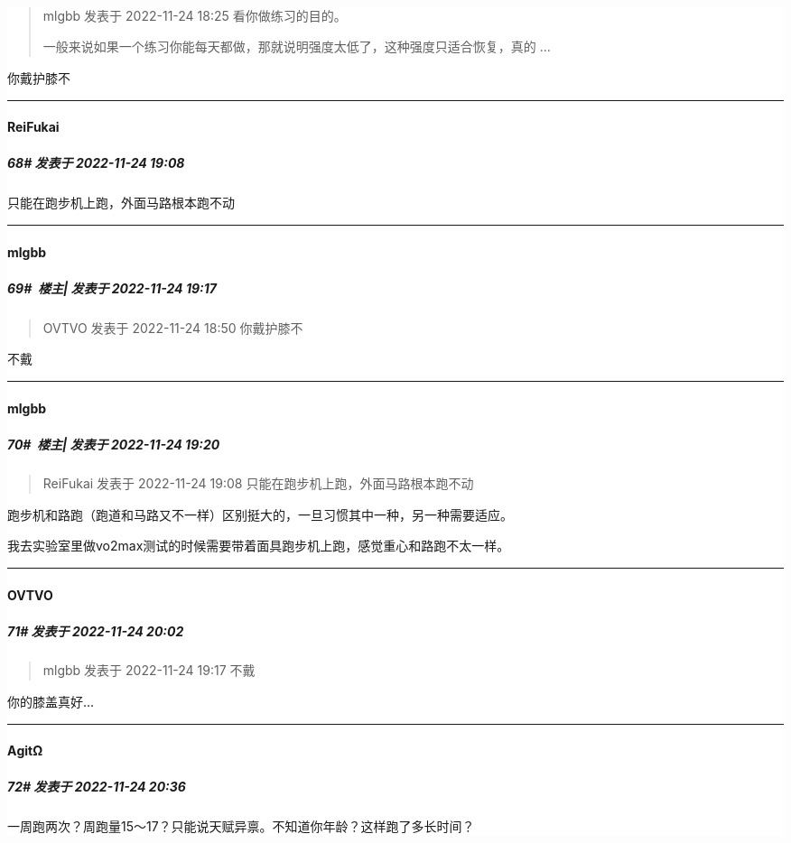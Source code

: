 <blockquote>mlgbb 发表于 2022-11-24 18:25
看你做练习的目的。

一般来说如果一个练习你能每天都做，那就说明强度太低了，这种强度只适合恢复，真的 ...</blockquote>
你戴护膝不



*****

####  ReiFukai  
##### 68#       发表于 2022-11-24 19:08

只能在跑步机上跑，外面马路根本跑不动



*****

####  mlgbb  
##### 69#         楼主| 发表于 2022-11-24 19:17

<blockquote>OVTVO 发表于 2022-11-24 18:50
你戴护膝不</blockquote>
不戴

*****

####  mlgbb  
##### 70#         楼主| 发表于 2022-11-24 19:20

<blockquote>ReiFukai 发表于 2022-11-24 19:08
只能在跑步机上跑，外面马路根本跑不动</blockquote>
跑步机和路跑（跑道和马路又不一样）区别挺大的，一旦习惯其中一种，另一种需要适应。

我去实验室里做vo2max测试的时候需要带着面具跑步机上跑，感觉重心和路跑不太一样。



*****

####  OVTVO  
##### 71#       发表于 2022-11-24 20:02

<blockquote>mlgbb 发表于 2022-11-24 19:17
不戴</blockquote>
你的膝盖真好…



*****

####  ΑgitΩ  
##### 72#       发表于 2022-11-24 20:36

一周跑两次？周跑量15～17？只能说天赋异禀。不知道你年龄？这样跑了多长时间？


